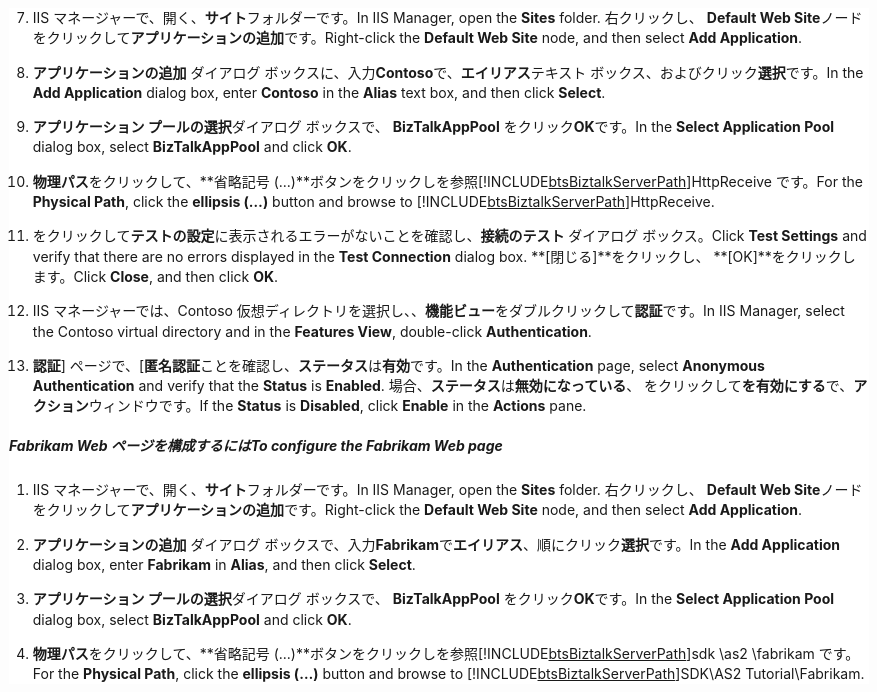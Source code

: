 7.  <span data-ttu-id="e0ba2-192">IIS マネージャーで、開く、**サイト**フォルダーです。</span><span class="sxs-lookup"><span data-stu-id="e0ba2-192">In IIS Manager, open the **Sites** folder.</span></span> <span data-ttu-id="e0ba2-193">右クリックし、 **Default Web Site**ノードをクリックして**アプリケーションの追加**です。</span><span class="sxs-lookup"><span data-stu-id="e0ba2-193">Right-click the **Default Web Site** node, and then select **Add Application**.</span></span>  
  
8.  <span data-ttu-id="e0ba2-194">**アプリケーションの追加** ダイアログ ボックスに、入力**Contoso**で、**エイリアス**テキスト ボックス、およびクリック**選択**です。</span><span class="sxs-lookup"><span data-stu-id="e0ba2-194">In the **Add Application** dialog box, enter **Contoso** in the **Alias** text box, and then click **Select**.</span></span>  
  
9. <span data-ttu-id="e0ba2-195">**アプリケーション プールの選択**ダイアログ ボックスで、 **BizTalkAppPool**  をクリック**OK**です。</span><span class="sxs-lookup"><span data-stu-id="e0ba2-195">In the **Select Application Pool** dialog box, select **BizTalkAppPool** and click **OK**.</span></span>  
  
10. <span data-ttu-id="e0ba2-196">**物理パス**をクリックして、**省略記号 (...)**ボタンをクリックしを参照[!INCLUDE[btsBiztalkServerPath](../includes/btsbiztalkserverpath-md.md)]HttpReceive です。</span><span class="sxs-lookup"><span data-stu-id="e0ba2-196">For the **Physical Path**, click the **ellipsis (…)** button and browse to [!INCLUDE[btsBiztalkServerPath](../includes/btsbiztalkserverpath-md.md)]HttpReceive.</span></span>  
  
11. <span data-ttu-id="e0ba2-197">をクリックして**テストの設定**に表示されるエラーがないことを確認し、**接続のテスト** ダイアログ ボックス。</span><span class="sxs-lookup"><span data-stu-id="e0ba2-197">Click **Test Settings** and verify that there are no errors displayed in the **Test Connection** dialog box.</span></span> <span data-ttu-id="e0ba2-198">**[閉じる]**をクリックし、 **[OK]**をクリックします。</span><span class="sxs-lookup"><span data-stu-id="e0ba2-198">Click **Close**, and then click **OK**.</span></span>  
  
12. <span data-ttu-id="e0ba2-199">IIS マネージャーでは、Contoso 仮想ディレクトリを選択し、、**機能ビュー**をダブルクリックして**認証**です。</span><span class="sxs-lookup"><span data-stu-id="e0ba2-199">In IIS Manager, select the Contoso virtual directory and in the **Features View**, double-click **Authentication**.</span></span>  
  
13. <span data-ttu-id="e0ba2-200">**認証**] ページで、[**匿名認証**ことを確認し、**ステータス**は**有効**です。</span><span class="sxs-lookup"><span data-stu-id="e0ba2-200">In the **Authentication** page, select **Anonymous Authentication** and verify that the **Status** is **Enabled**.</span></span> <span data-ttu-id="e0ba2-201">場合、**ステータス**は**無効になっている**、 をクリックして**を有効にする**で、**アクション**ウィンドウです。</span><span class="sxs-lookup"><span data-stu-id="e0ba2-201">If the **Status** is **Disabled**, click **Enable** in the **Actions** pane.</span></span>  
  
##### <a name="to-configure-the-fabrikam-web-page"></a><span data-ttu-id="e0ba2-202">Fabrikam Web ページを構成するには</span><span class="sxs-lookup"><span data-stu-id="e0ba2-202">To configure the Fabrikam Web page</span></span>  
  
1.  <span data-ttu-id="e0ba2-203">IIS マネージャーで、開く、**サイト**フォルダーです。</span><span class="sxs-lookup"><span data-stu-id="e0ba2-203">In IIS Manager, open the **Sites** folder.</span></span> <span data-ttu-id="e0ba2-204">右クリックし、 **Default Web Site**ノードをクリックして**アプリケーションの追加**です。</span><span class="sxs-lookup"><span data-stu-id="e0ba2-204">Right-click the **Default Web Site** node, and then select **Add Application**.</span></span>  
  
2.  <span data-ttu-id="e0ba2-205">**アプリケーションの追加** ダイアログ ボックスで、入力**Fabrikam**で**エイリアス**、順にクリック**選択**です。</span><span class="sxs-lookup"><span data-stu-id="e0ba2-205">In the **Add Application** dialog box, enter **Fabrikam** in **Alias**, and then click **Select**.</span></span>  
  
3.  <span data-ttu-id="e0ba2-206">**アプリケーション プールの選択**ダイアログ ボックスで、 **BizTalkAppPool**  をクリック**OK**です。</span><span class="sxs-lookup"><span data-stu-id="e0ba2-206">In the **Select Application Pool** dialog box, select **BizTalkAppPool** and click **OK**.</span></span>  
  
4.  <span data-ttu-id="e0ba2-207">**物理パス**をクリックして、**省略記号 (...)**ボタンをクリックしを参照[!INCLUDE[btsBiztalkServerPath](../includes/btsbiztalkserverpath-md.md)]sdk \as2 \fabrikam です。</span><span class="sxs-lookup"><span data-stu-id="e0ba2-207">For the **Physical Path**, click the **ellipsis (…)** button and browse to [!INCLUDE[btsBiztalkServerPath](../includes/btsbiztalkserverpath-md.md)]SDK\AS2 Tutorial\Fabrikam.</span></span>  
  